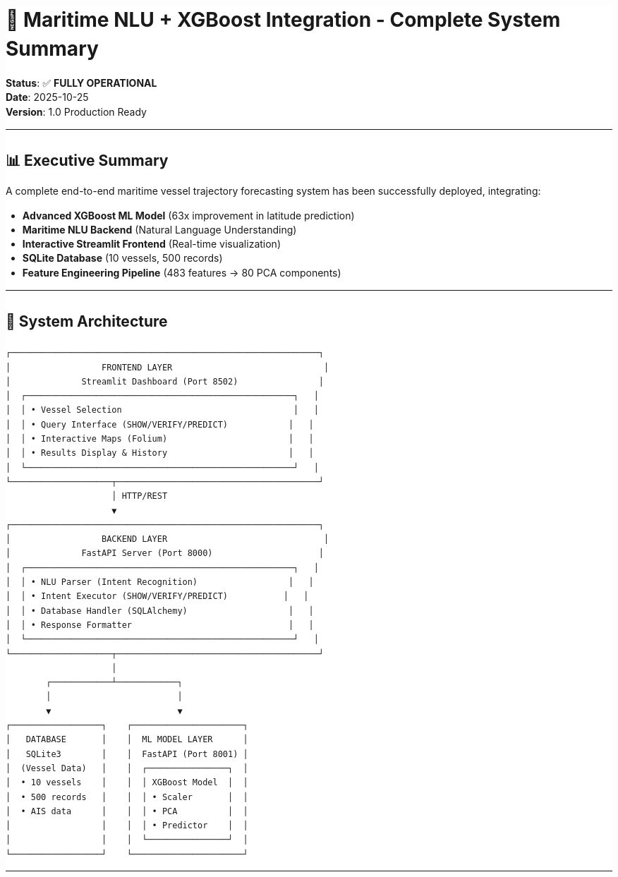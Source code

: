 # 🚀 Maritime NLU + XGBoost Integration - Complete System Summary

**Status**: ✅ **FULLY OPERATIONAL**  
**Date**: 2025-10-25  
**Version**: 1.0 Production Ready

---

## 📊 Executive Summary

A complete end-to-end maritime vessel trajectory forecasting system has been successfully deployed, integrating:
- **Advanced XGBoost ML Model** (63x improvement in latitude prediction)
- **Maritime NLU Backend** (Natural Language Understanding)
- **Interactive Streamlit Frontend** (Real-time visualization)
- **SQLite Database** (10 vessels, 500 records)
- **Feature Engineering Pipeline** (483 features → 80 PCA components)

---

## 🎯 System Architecture

```
┌─────────────────────────────────────────────────────────────┐
│                  FRONTEND LAYER                              │
│              Streamlit Dashboard (Port 8502)                │
│  ┌─────────────────────────────────────────────────────┐   │
│  │ • Vessel Selection                                  │   │
│  │ • Query Interface (SHOW/VERIFY/PREDICT)            │   │
│  │ • Interactive Maps (Folium)                        │   │
│  │ • Results Display & History                        │   │
│  └─────────────────────────────────────────────────────┘   │
└────────────────────┬────────────────────────────────────────┘
                     │ HTTP/REST
                     ▼
┌─────────────────────────────────────────────────────────────┐
│                  BACKEND LAYER                               │
│              FastAPI Server (Port 8000)                     │
│  ┌─────────────────────────────────────────────────────┐   │
│  │ • NLU Parser (Intent Recognition)                  │   │
│  │ • Intent Executor (SHOW/VERIFY/PREDICT)           │   │
│  │ • Database Handler (SQLAlchemy)                    │   │
│  │ • Response Formatter                               │   │
│  └─────────────────────────────────────────────────────┘   │
└────────────────────┬────────────────────────────────────────┘
                     │
        ┌────────────┴────────────┐
        │                         │
        ▼                         ▼
┌──────────────────┐    ┌──────────────────────┐
│   DATABASE       │    │  ML MODEL LAYER      │
│   SQLite3        │    │  FastAPI (Port 8001) │
│  (Vessel Data)   │    │  ┌────────────────┐  │
│  • 10 vessels    │    │  │ XGBoost Model  │  │
│  • 500 records   │    │  │ • Scaler       │  │
│  • AIS data      │    │  │ • PCA          │  │
│                  │    │  │ • Predictor    │  │
│                  │    │  └────────────────┘  │
└──────────────────┘    └──────────────────────┘
```

---